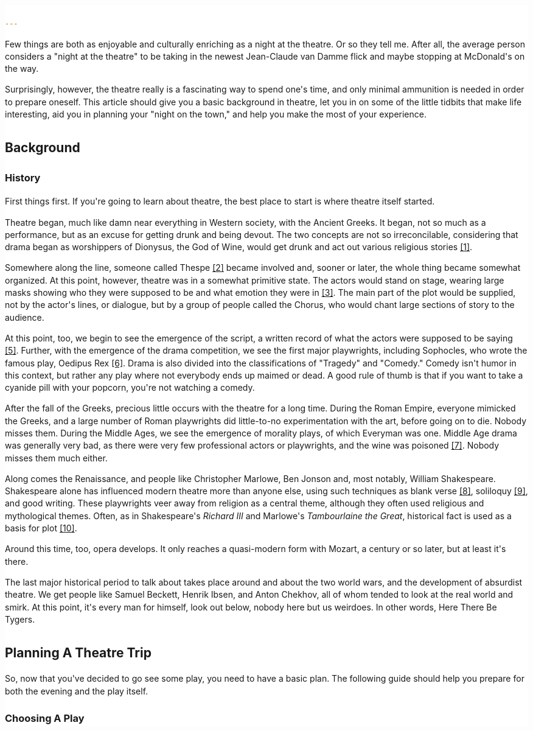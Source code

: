 ```yaml

---
```

<div>
<p>Few things are both as enjoyable and culturally enriching as a night at the theatre. Or so they tell me. After all, the average person considers a "night at the theatre" to be taking in the newest Jean-Claude van Damme flick and maybe stopping at McDonald's on the way.</p>
<p>Surprisingly, however, the theatre really is a fascinating way to spend one's time, and only minimal ammunition is needed in order to prepare oneself. This article should give you a basic background in theatre, let you in on some of the little tidbits that make life interesting, aid you in planning your "night on the town," and help you make the most of your experience.</p>
<h2>Background</h2>
<h3>History</h3>
<p>First things first. If you're going to learn about theatre, the best place to start is where theatre itself started.</p>
<p>Theatre began, much like damn near everything in Western society, with the Ancient Greeks. It began, not so much as a performance, but as an excuse for getting drunk and being devout. The two concepts are not so irreconcilable, considering that drama began as worshippers of Dionysus, the God of Wine, would get drunk and act out various religious stories <a href="#footnote-body.1" name="footnote-link.1" class="footnote-link">[1]</a>.</p>
<p>Somewhere along the line, someone called Thespe <a href="#footnote-body.2" name="footnote-link.2" class="footnote-link">[2]</a> became involved and, sooner or later, the whole thing became somewhat organized. At this point, however, theatre was in a somewhat primitive state. The actors would stand on stage, wearing large masks showing who they were supposed to be and what emotion they were in <a href="#footnote-body.3" name="footnote-link.3" class="footnote-link">[3]</a>. The main part of the plot would be supplied, not by the actor's lines, or dialogue, but by a group of people called the Chorus, who would chant large sections of story to the audience.</p>
<p>At this point, too, we begin to see the emergence of the script, a written record of what the actors were supposed to be saying <a href="#footnote-body.5" name="footnote-link.5" class="footnote-link">[5]</a>. Further, with the emergence of the drama competition, we see the first major playwrights, including Sophocles, who wrote the famous play, Oedipus Rex <a href="#footnote-body.6" name="footnote-link.6" class="footnote-link">[6]</a>. Drama is also divided into the classifications of "Tragedy" and "Comedy." Comedy isn't humor in this context, but rather any play where not everybody ends up maimed or dead. A good rule of thumb is that if you want to take a cyanide pill with your popcorn, you're not watching a comedy.</p>
<p>After the fall of the Greeks, precious little occurs with the theatre for a long time. During the Roman Empire, everyone mimicked the Greeks, and a large number of Roman playwrights did little-to-no experimentation with the art, before going on to die. Nobody misses them. During the Middle Ages, we see the emergence of morality plays, of which Everyman was one. Middle Age drama was generally very bad, as there were very few professional actors or playwrights, and the wine was poisoned <a href="#footnote-body.7" name="footnote-link.7" class="footnote-link">[7]</a>. Nobody misses them much either.</p>
<p>Along comes the Renaissance, and people like Christopher Marlowe, Ben Jonson and, most notably, William Shakespeare. Shakespeare alone has influenced modern theatre more than anyone else, using such techniques as blank verse <a href="#footnote-body.8" name="footnote-link.8" class="footnote-link">[8]</a>, soliloquy <a href="#footnote-body.9" name="footnote-link.9" class="footnote-link">[9]</a>, and good writing. These playwrights veer away from religion as a central theme, although they often used religious and mythological themes. Often, as in Shakespeare's <em>Richard III</em> and Marlowe's <em>Tambourlaine the Great</em>, historical fact is used as a basis for plot <a href="#footnote-body.10" name="footnote-link.10" class="footnote-link">[10]</a>.</p>
<p>Around this time, too, opera develops. It only reaches a quasi-modern form with Mozart, a century or so later, but at least it's there.</p>
<p>The last major historical period to talk about takes place around and about the two world wars, and the development of absurdist theatre. We get people like Samuel Beckett, Henrik Ibsen, and Anton Chekhov, all of whom tended to look at the real world and smirk. At this point, it's every man for himself, look out below, nobody here but us weirdoes. In other words, Here There Be Tygers.</p>
<h2>Planning A Theatre Trip</h2>
<p>So, now that you've decided to go see some play, you need to have a basic plan. The following guide should help you prepare for both the evening and the play itself.</p>
<h3>Choosing A Play</h3>